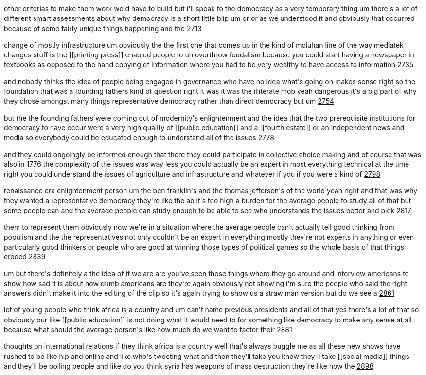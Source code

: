 other criterias to make them work we'd have to build but i'll speak to the democracy as a very temporary thing um there's a lot of different smart assessments about why democracy is a short little blip um or or as we understood it and obviously that occurred because of some fairly unique things happening and the [2713](https://www.youtube.com/watch?v=fowcm7b8Dlw&t=2713.14s)

change of mostly infrastructure um obviously the the first one that comes up in the kind of mcluhan line of the way mediatek changes stuff is the [[printing press]] enabled people to uh overthrow feudalism because you could start having a newspaper in textbooks as opposed to the hand copying of information where you had to be very wealthy to have access to information [2735](https://www.youtube.com/watch?v=fowcm7b8Dlw&t=2735.22s)

and nobody thinks the idea of people being engaged in governance who have no idea what's going on makes sense right so the foundation that was a founding fathers kind of question right it was it was the illiterate mob yeah dangerous it's a big part of why they chose amongst many things representative democracy rather than direct democracy but um [2754](https://www.youtube.com/watch?v=fowcm7b8Dlw&t=2754.119s)

but the the founding fathers were coming out of modernity's enlightenment and the idea that the two prerequisite institutions for democracy to have occur were a very high quality of [[public education]] and a [[fourth estate]] or an independent news and media so everybody could be educated enough to understand all of the issues [2778](https://www.youtube.com/watch?v=fowcm7b8Dlw&t=2778.9s)

and they could ongoingly be informed enough that there they could participate in collective choice making and of course that was also in 1776 the complexity of the issues was way less you could actually be an expert in most everything technical at the time right you could understand the issues of agriculture and infrastructure and whatever if you if you were a kind of [2798](https://www.youtube.com/watch?v=fowcm7b8Dlw&t=2798.7s)

renaissance era enlightenment person um the ben franklin's and the thomas jefferson's of the world yeah right and that was why they wanted a representative democracy they're like the ab it's too high a burden for the average people to study all of that but some people can and the average people can study enough to be able to see who understands the issues better and pick [2817](https://www.youtube.com/watch?v=fowcm7b8Dlw&t=2817.9s)

them to represent them obviously now we're in a situation where the average people can't actually tell good thinking from populism and the the representatives not only couldn't be an expert in everything mostly they're not experts in anything or even particularly good thinkers or people who are good at winning those types of political games so the whole basis of that things eroded [2839](https://www.youtube.com/watch?v=fowcm7b8Dlw&t=2839.14s)

um but there's definitely a the idea of if we are are you've seen those things where they go around and interview americans to show how sad it is about how dumb americans are they're again obviously not showing i'm sure the people who said the right answers didn't make it into the editing of the clip so it's again trying to show us a straw man version but do we see a [2861](https://www.youtube.com/watch?v=fowcm7b8Dlw&t=2861.94s)

lot of young people who think africa is a country and um can't name previous presidents and all of that yes there's a lot of that so obviously our like [[public education]] is not doing what it would need to for something like democracy to make any sense at all because what should the average person's like how much do we want to factor their [2881](https://www.youtube.com/watch?v=fowcm7b8Dlw&t=2881.859s)

thoughts on international relations if they think africa is a country well that's always buggle me as all these new shows have rushed to be like hip and online and like who's tweeting what and then they'll take you know they'll take [[social media]] things and they'll be polling people and like do you think syria has weapons of mass destruction they're like how the [2898](https://www.youtube.com/watch?v=fowcm7b8Dlw&t=2898.72s)
